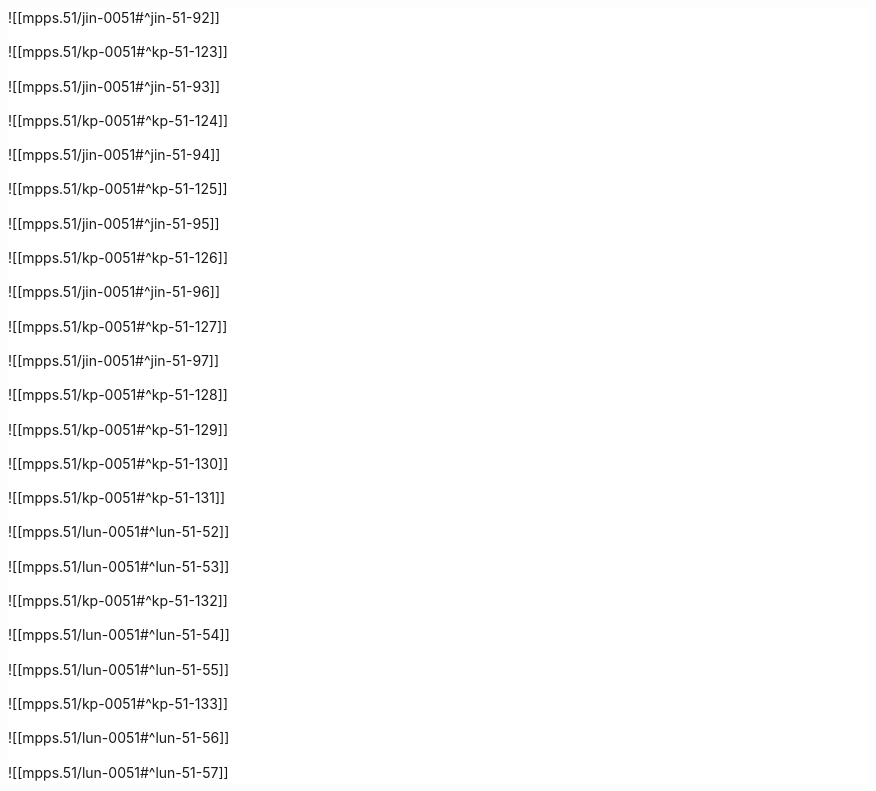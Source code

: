 ![[mpps.51/jin-0051#^jin-51-92]]

![[mpps.51/kp-0051#^kp-51-123]]

![[mpps.51/jin-0051#^jin-51-93]]

![[mpps.51/kp-0051#^kp-51-124]]

![[mpps.51/jin-0051#^jin-51-94]]

![[mpps.51/kp-0051#^kp-51-125]]

![[mpps.51/jin-0051#^jin-51-95]]

![[mpps.51/kp-0051#^kp-51-126]]

![[mpps.51/jin-0051#^jin-51-96]]

![[mpps.51/kp-0051#^kp-51-127]]

![[mpps.51/jin-0051#^jin-51-97]]



![[mpps.51/kp-0051#^kp-51-128]]

![[mpps.51/kp-0051#^kp-51-129]]

![[mpps.51/kp-0051#^kp-51-130]]

![[mpps.51/kp-0051#^kp-51-131]]

![[mpps.51/lun-0051#^lun-51-52]]

![[mpps.51/lun-0051#^lun-51-53]]

![[mpps.51/kp-0051#^kp-51-132]]

![[mpps.51/lun-0051#^lun-51-54]]

![[mpps.51/lun-0051#^lun-51-55]]

![[mpps.51/kp-0051#^kp-51-133]]

![[mpps.51/lun-0051#^lun-51-56]]

![[mpps.51/lun-0051#^lun-51-57]]
